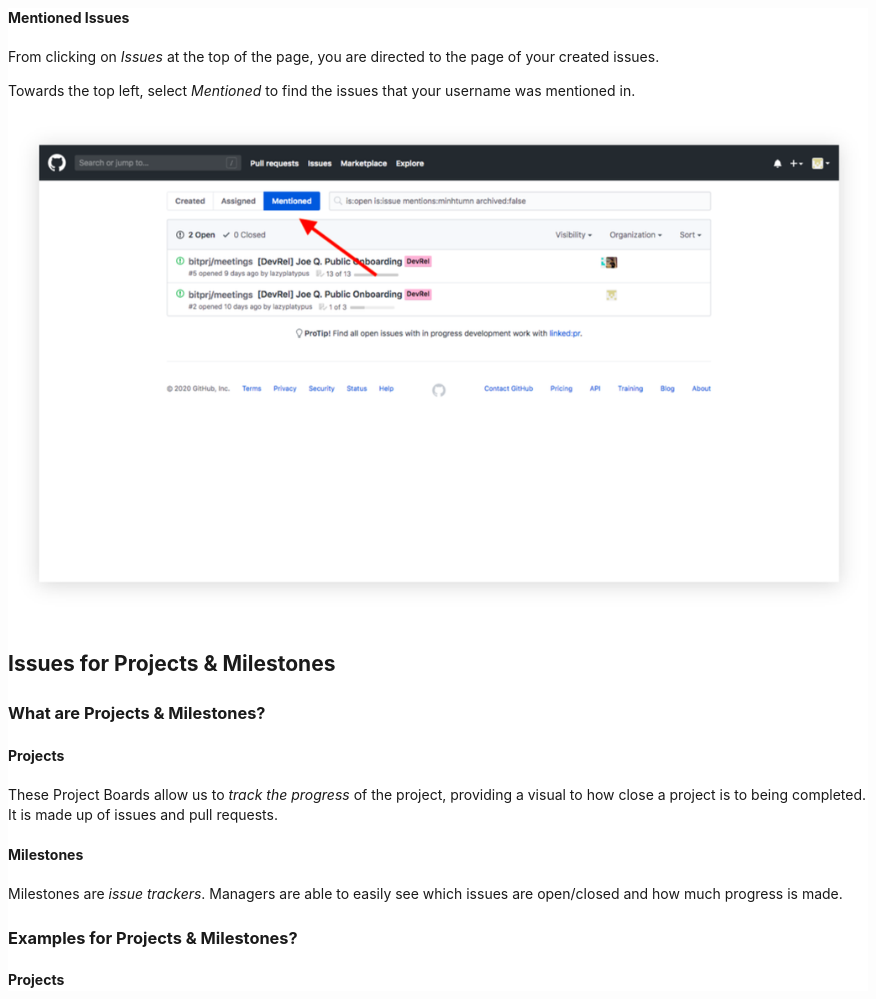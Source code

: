 #### **Mentioned Issues**

From clicking on _Issues_ at the top of the page, you are directed to the page of your created issues.

Towards the top left, select _Mentioned_ to find the issues that your username was mentioned in.

![](../../.gitbook/assets/picture3.png)

## **Issues for Projects & Milestones**

### **What are Projects & Milestones?**

#### **Projects**

These Project Boards allow us to _track the progress_ of the project, providing a visual to how close a project is to being completed. It is made up of issues and pull requests.

#### **Milestones**

Milestones are _issue trackers_. Managers are able to easily see which issues are open/closed and how much progress is made.

### **Examples for Projects & Milestones?**

#### **Projects**
